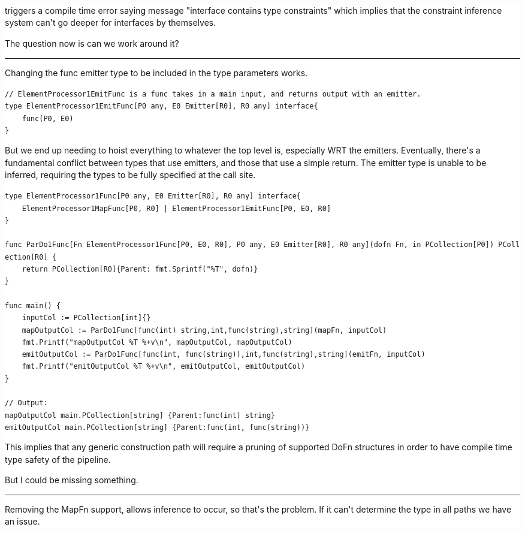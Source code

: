 triggers a compile time error saying message "interface contains type constraints" which implies that
the constraint inference system can't go deeper for interfaces by themselves. 

The question now is can we work around it?

----

Changing the func emitter type to be included in the type parameters works.

```
// ElementProcessor1EmitFunc is a func takes in a main input, and returns output with an emitter.
type ElementProcessor1EmitFunc[P0 any, E0 Emitter[R0], R0 any] interface{
	func(P0, E0)
}
```

But we end up needing to hoist everything to whatever the top level is, especially WRT the emitters.
Eventually, there's a fundamental conflict between types that use emitters, and those that use a simple return.
The emitter type is unable to be inferred, requiring the types to be fully specified at the call site.

```
type ElementProcessor1Func[P0 any, E0 Emitter[R0], R0 any] interface{
	ElementProcessor1MapFunc[P0, R0] | ElementProcessor1EmitFunc[P0, E0, R0] 
}

func ParDo1Func[Fn ElementProcessor1Func[P0, E0, R0], P0 any, E0 Emitter[R0], R0 any](dofn Fn, in PCollection[P0]) PCollection[R0] {
	return PCollection[R0]{Parent: fmt.Sprintf("%T", dofn)}
}

func main() {
	inputCol := PCollection[int]{}
	mapOutputCol := ParDo1Func[func(int) string,int,func(string),string](mapFn, inputCol)
	fmt.Printf("mapOutputCol %T %+v\n", mapOutputCol, mapOutputCol)
	emitOutputCol := ParDo1Func[func(int, func(string)),int,func(string),string](emitFn, inputCol)
	fmt.Printf("emitOutputCol %T %+v\n", emitOutputCol, emitOutputCol)
}

// Output:
mapOutputCol main.PCollection[string] {Parent:func(int) string}
emitOutputCol main.PCollection[string] {Parent:func(int, func(string))}
```

This implies that any generic construction path will require a pruning of supported DoFn structures
in order to have compile time type safety of the pipeline.

But I could be missing something.

---

Removing the MapFn support, allows inference to occur, so that's the problem.
If it can't determine the type in all paths we have an issue. 
